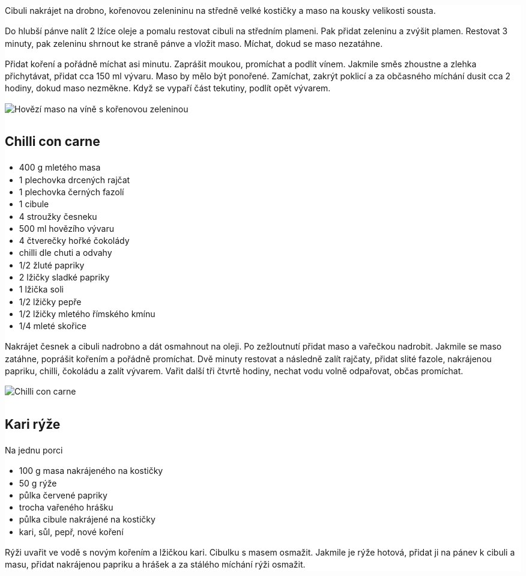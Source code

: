 Cibuli nakrájet na drobno, kořenovou zelenininu na středně velké kostičky a maso na kousky velikosti sousta.

Do hlubší pánve nalít 2 lžíce oleje a pomalu restovat cibuli na středním plameni. Pak přidat zeleninu a zvýšit plamen. Restovat 3 minuty, pak zeleninu shrnout ke straně pánve a vložit maso. Míchat, dokud se maso nezatáhne.

Přidat koření a pořádně míchat asi minutu. Zaprášit moukou, promíchat a podlít vínem. Jakmile směs zhoustne a zlehka přichytávat, přidat cca 150 ml vývaru. Maso by mělo být ponořené. Zamíchat, zakrýt poklicí a za občasného míchání dusit cca 2 hodiny, dokud maso nezměkne. Když se vypaří část tekutiny, podlít opět vývarem.

![Hovězí maso na víně s kořenovou zeleninou](images/dummy.jpg)

## Chilli con carne <span id="chilli-con-carne"></span>

* 400 g mletého masa
* 1 plechovka drcených rajčat
* 1 plechovka černých fazolí
* 1 cibule
* 4 stroužky česneku
* 500 ml hovězího vývaru
* 4 čtverečky hořké čokolády
* chilli dle chuti a odvahy
* 1/2 žluté papriky
* 2 lžičky sladké papriky
* 1 lžička soli
* 1/2 lžičky pepře
* 1/2 lžičky mletého římského kmínu
* 1/4 mleté skořice

Nakrájet česnek a cibuli nadrobno a dát osmahnout na oleji. Po zežloutnutí přidat maso a vařečkou nadrobit. Jakmile se maso zatáhne, poprášit kořením a pořádně promíchat. Dvě minuty restovat a následně zalít rajčaty, přidat slité fazole, nakrájenou papriku, chilli, čokoládu a zalít vývarem. Vařit další tři čtvrtě hodiny, nechat vodu volně odpařovat, občas promíchat.

![Chilli con carne](images/dummy.jpg)

## Kari rýže <span id="kari-ryze"><span>

Na jednu porci

* 100 g masa nakrájeného na kostičky
* 50 g rýže
* půlka červené papriky
* trocha vařeného hrášku
* půlka cibule nakrájené na kostičky
* kari, sůl, pepř, nové koření

Rýži uvařit ve vodě s novým kořením a lžičkou kari. Cibulku s masem osmažit. Jakmile je rýže hotová, přidat ji na pánev k cibuli a masu, přidat nakrájenou papriku a hrášek a za stálého míchání rýži osmažit.
